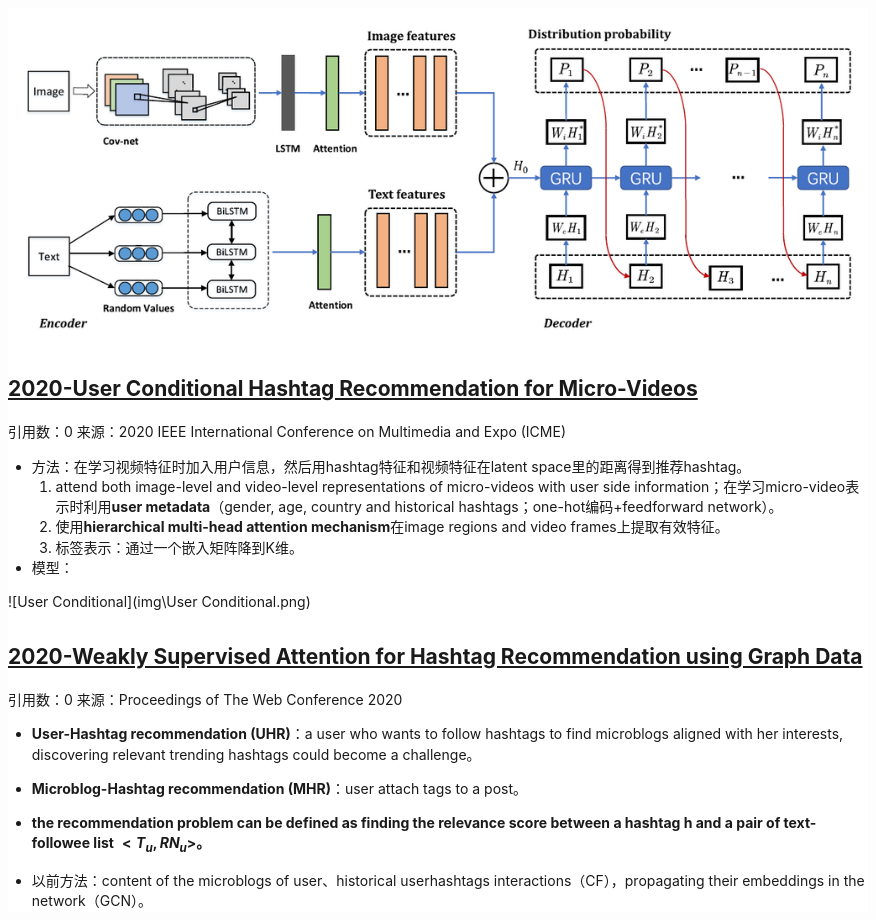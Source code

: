 ![AMNN](img/AMNN.png)



## [2020-User Conditional Hashtag Recommendation for Micro-Videos](https://ieeexplore.ieee.org/abstract/document/9102824/)

引用数：0	来源：2020 IEEE International Conference on Multimedia and Expo (ICME)

+ 方法：在学习视频特征时加入用户信息，然后用hashtag特征和视频特征在latent space里的距离得到推荐hashtag。
  1. attend both image-level and video-level representations of micro-videos with user side information；在学习micro-video表示时利用**user metadata**（gender, age, country and historical hashtags；one-hot编码+feedforward network）。
  2. 使用**hierarchical multi-head attention mechanism**在image regions and video frames上提取有效特征。
  3. 标签表示：通过一个嵌入矩阵降到K维。
+ 模型：

![User Conditional](img\User Conditional.png)



## [2020-Weakly Supervised Attention for Hashtag Recommendation using Graph Data](https://dl.acm.org/doi/abs/10.1145/3366423.3380182)

引用数：0	来源：Proceedings of The Web Conference 2020

+ **User-Hashtag recommendation (UHR)**：a user who wants to follow hashtags to find microblogs aligned with her interests, discovering relevant trending hashtags could become a challenge。

+ **Microblog-Hashtag recommendation (MHR)**：user attach tags to a post。

+ **the recommendation problem can be defined as finding the relevance score between a hashtag h and a pair of text-followee list $< T_u, RN_u >$。**

+ 以前方法：content of the microblogs of user、historical userhashtags interactions（CF），propagating their embeddings in the network（GCN）。
